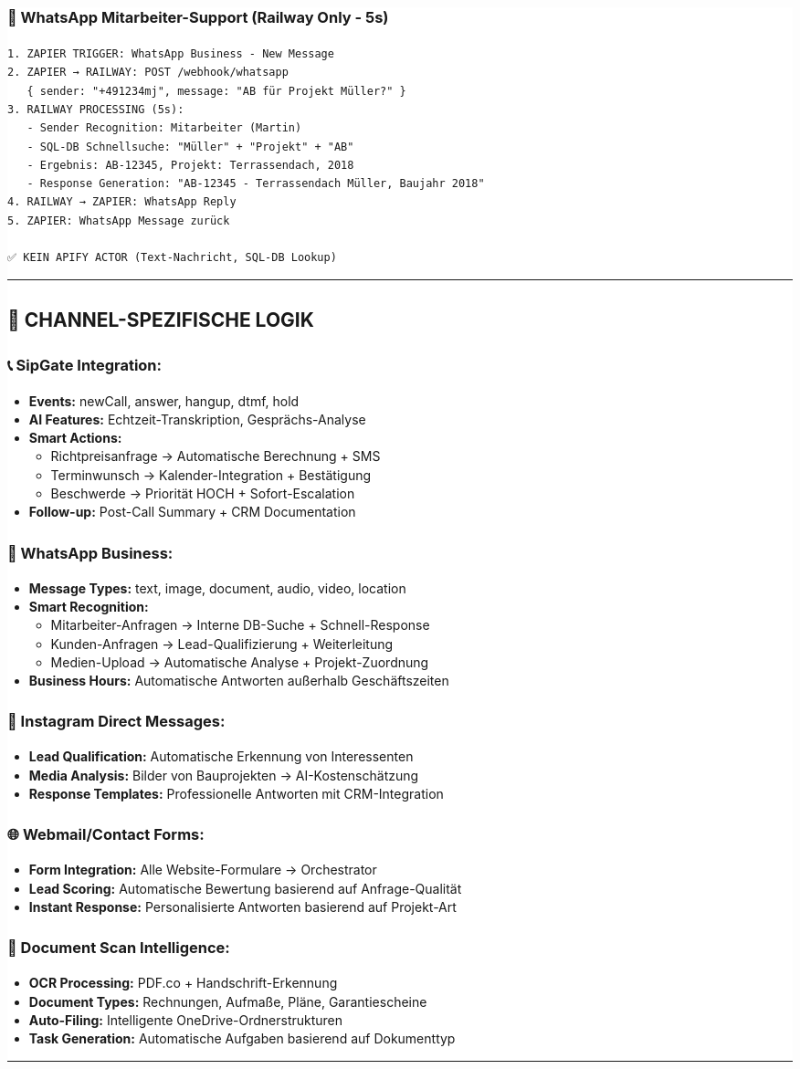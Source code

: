 ### **💬 WhatsApp Mitarbeiter-Support (Railway Only - 5s)**
```
1. ZAPIER TRIGGER: WhatsApp Business - New Message
2. ZAPIER → RAILWAY: POST /webhook/whatsapp
   { sender: "+491234mj", message: "AB für Projekt Müller?" }
3. RAILWAY PROCESSING (5s):
   - Sender Recognition: Mitarbeiter (Martin)
   - SQL-DB Schnellsuche: "Müller" + "Projekt" + "AB"
   - Ergebnis: AB-12345, Projekt: Terrassendach, 2018
   - Response Generation: "AB-12345 - Terrassendach Müller, Baujahr 2018"
4. RAILWAY → ZAPIER: WhatsApp Reply
5. ZAPIER: WhatsApp Message zurück

✅ KEIN APIFY ACTOR (Text-Nachricht, SQL-DB Lookup)
```

---

## 📡 **CHANNEL-SPEZIFISCHE LOGIK**

### **📞 SipGate Integration:**
- **Events:** newCall, answer, hangup, dtmf, hold
- **AI Features:** Echtzeit-Transkription, Gesprächs-Analyse
- **Smart Actions:** 
  - Richtpreisanfrage → Automatische Berechnung + SMS
  - Terminwunsch → Kalender-Integration + Bestätigung
  - Beschwerde → Priorität HOCH + Sofort-Escalation
- **Follow-up:** Post-Call Summary + CRM Documentation

### **💬 WhatsApp Business:**
- **Message Types:** text, image, document, audio, video, location
- **Smart Recognition:**
  - Mitarbeiter-Anfragen → Interne DB-Suche + Schnell-Response
  - Kunden-Anfragen → Lead-Qualifizierung + Weiterleitung
  - Medien-Upload → Automatische Analyse + Projekt-Zuordnung
- **Business Hours:** Automatische Antworten außerhalb Geschäftszeiten

### **📱 Instagram Direct Messages:**
- **Lead Qualification:** Automatische Erkennung von Interessenten
- **Media Analysis:** Bilder von Bauprojekten → AI-Kostenschätzung
- **Response Templates:** Professionelle Antworten mit CRM-Integration

### **🌐 Webmail/Contact Forms:**
- **Form Integration:** Alle Website-Formulare → Orchestrator
- **Lead Scoring:** Automatische Bewertung basierend auf Anfrage-Qualität
- **Instant Response:** Personalisierte Antworten basierend auf Projekt-Art

### **📄 Document Scan Intelligence:**
- **OCR Processing:** PDF.co + Handschrift-Erkennung
- **Document Types:** Rechnungen, Aufmaße, Pläne, Garantiescheine
- **Auto-Filing:** Intelligente OneDrive-Ordnerstrukturen
- **Task Generation:** Automatische Aufgaben basierend auf Dokumenttyp

---